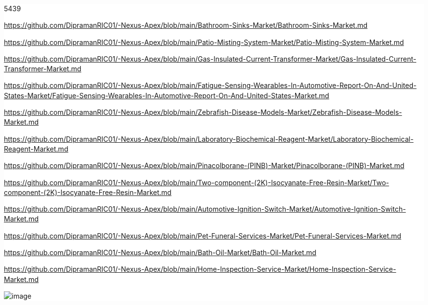 5439</p><p><a href="https://github.com/DipramanRIC01/-Nexus-Apex/blob/main/Bathroom-Sinks-Market/Bathroom-Sinks-Market.md">https://github.com/DipramanRIC01/-Nexus-Apex/blob/main/Bathroom-Sinks-Market/Bathroom-Sinks-Market.md</a></p><p><a href="https://github.com/DipramanRIC01/-Nexus-Apex/blob/main/Patio-Misting-System-Market/Patio-Misting-System-Market.md">https://github.com/DipramanRIC01/-Nexus-Apex/blob/main/Patio-Misting-System-Market/Patio-Misting-System-Market.md</a></p><p><a href="https://github.com/DipramanRIC01/-Nexus-Apex/blob/main/Gas-Insulated-Current-Transformer-Market/Gas-Insulated-Current-Transformer-Market.md">https://github.com/DipramanRIC01/-Nexus-Apex/blob/main/Gas-Insulated-Current-Transformer-Market/Gas-Insulated-Current-Transformer-Market.md</a></p><p><a href="https://github.com/DipramanRIC01/-Nexus-Apex/blob/main/Fatigue-Sensing-Wearables-In-Automotive-Report-On-And-United-States-Market/Fatigue-Sensing-Wearables-In-Automotive-Report-On-And-United-States-Market.md">https://github.com/DipramanRIC01/-Nexus-Apex/blob/main/Fatigue-Sensing-Wearables-In-Automotive-Report-On-And-United-States-Market/Fatigue-Sensing-Wearables-In-Automotive-Report-On-And-United-States-Market.md</a></p><p><a href="https://github.com/DipramanRIC01/-Nexus-Apex/blob/main/Zebrafish-Disease-Models-Market/Zebrafish-Disease-Models-Market.md">https://github.com/DipramanRIC01/-Nexus-Apex/blob/main/Zebrafish-Disease-Models-Market/Zebrafish-Disease-Models-Market.md</a></p><p><a href="https://github.com/DipramanRIC01/-Nexus-Apex/blob/main/Laboratory-Biochemical-Reagent-Market/Laboratory-Biochemical-Reagent-Market.md">https://github.com/DipramanRIC01/-Nexus-Apex/blob/main/Laboratory-Biochemical-Reagent-Market/Laboratory-Biochemical-Reagent-Market.md</a></p><p><a href="https://github.com/DipramanRIC01/-Nexus-Apex/blob/main/Pinacolborane-(PINB)-Market/Pinacolborane-(PINB)-Market.md">https://github.com/DipramanRIC01/-Nexus-Apex/blob/main/Pinacolborane-(PINB)-Market/Pinacolborane-(PINB)-Market.md</a></p><p><a href="https://github.com/DipramanRIC01/-Nexus-Apex/blob/main/Two-component-(2K)-Isocyanate-Free-Resin-Market/Two-component-(2K)-Isocyanate-Free-Resin-Market.md">https://github.com/DipramanRIC01/-Nexus-Apex/blob/main/Two-component-(2K)-Isocyanate-Free-Resin-Market/Two-component-(2K)-Isocyanate-Free-Resin-Market.md</a></p><p><a href="https://github.com/DipramanRIC01/-Nexus-Apex/blob/main/Automotive-Ignition-Switch-Market/Automotive-Ignition-Switch-Market.md">https://github.com/DipramanRIC01/-Nexus-Apex/blob/main/Automotive-Ignition-Switch-Market/Automotive-Ignition-Switch-Market.md</a></p><p><a href="https://github.com/DipramanRIC01/-Nexus-Apex/blob/main/Pet-Funeral-Services-Market/Pet-Funeral-Services-Market.md">https://github.com/DipramanRIC01/-Nexus-Apex/blob/main/Pet-Funeral-Services-Market/Pet-Funeral-Services-Market.md</a></p><p><a href="https://github.com/DipramanRIC01/-Nexus-Apex/blob/main/Bath-Oil-Market/Bath-Oil-Market.md">https://github.com/DipramanRIC01/-Nexus-Apex/blob/main/Bath-Oil-Market/Bath-Oil-Market.md</a></p><p><a href="https://github.com/DipramanRIC01/-Nexus-Apex/blob/main/Home-Inspection-Service-Market/Home-Inspection-Service-Market.md">https://github.com/DipramanRIC01/-Nexus-Apex/blob/main/Home-Inspection-Service-Market/Home-Inspection-Service-Market.md</a></p>
![image](https://github.com/user-attachments/assets/6e81295d-b004-418d-9602-55f3e0918adc)
